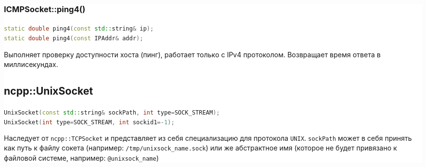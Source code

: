 ### ICMPSocket::ping4()
```cpp
static double ping4(const std::string& ip);
static double ping4(const IPAddr& addr);
```
Выполняет проверку доступности хоста (пинг), работает только с IPv4 протоколом. Возвращает время ответа в миллисекундах.

## ncpp::UnixSocket
```cpp
UnixSocket(const std::string& sockPath, int type=SOCK_STREAM);
UnixSocket(int type=SOCK_STREAM, int sockid1=-1);
```
Наследует от `ncpp::TCPSocket` и представляет из себя специализацию для протокола `UNIX`.
`sockPath` может в себя принять как путь к файлу сокета (например: `/tmp/unixsock_name.sock`)
или же абстрактное имя (которое не будет привязано к файловой системе, например: `@unixsock_name`)